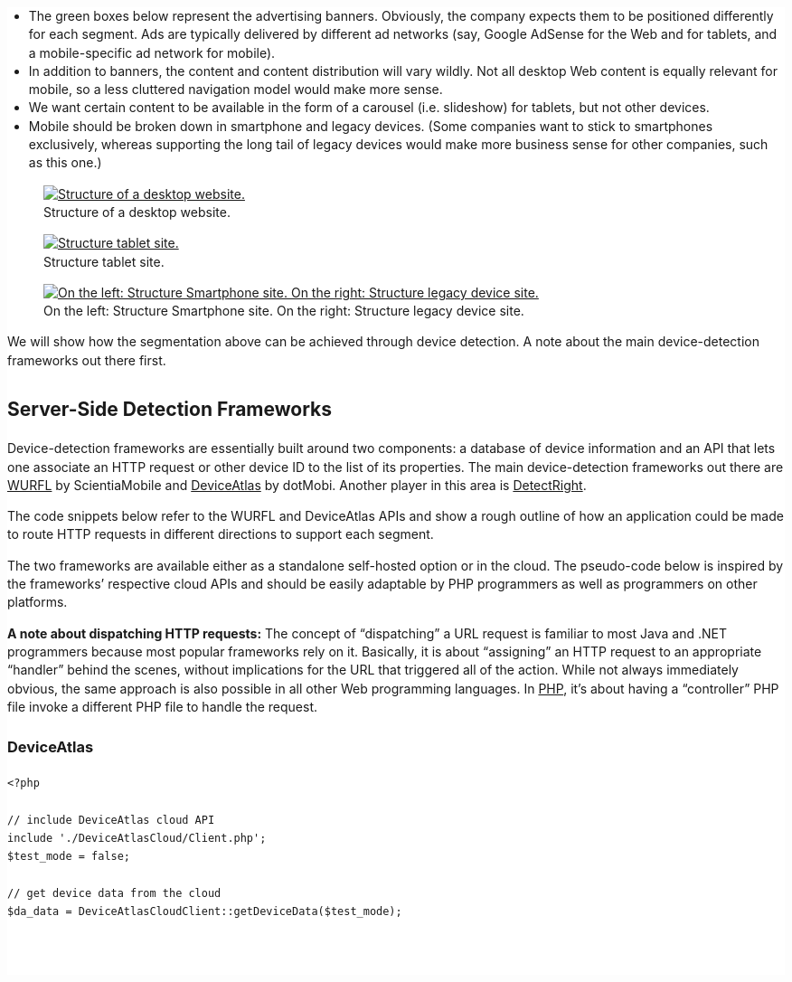 *   The green boxes below represent the advertising banners. Obviously, the company expects them to be positioned differently for each segment. Ads are typically delivered by different ad networks (say, Google AdSense for the Web and for tablets, and a mobile-specific ad network for mobile).
*   In addition to banners, the content and content distribution will vary wildly. Not all desktop Web content is equally relevant for mobile, so a less cluttered navigation model would make more sense.
*   We want certain content to be available in the form of a carousel (i.e. slideshow) for tablets, but not other devices.
*   Mobile should be broken down in smartphone and legacy devices. (Some companies want to stick to smartphones exclusively, whereas supporting the long tail of legacy devices would make more business sense for other companies, such as this one.)

<figure><a href="https://archive.smashing.media/assets/344dbf88-fdf9-42bb-adb4-46f01eedd629/a4c15fba-37e0-4d37-a052-ca4efff80c2a/segment-web.png"><img loading="lazy" decoding="async" src="https://archive.smashing.media/assets/344dbf88-fdf9-42bb-adb4-46f01eedd629/f699762c-6544-425f-87ba-c529de46d976/segment-web-500px.png" alt="Structure of a desktop website." width="500" height="608" /></a><figcaption>Structure of a desktop website.</figcaption></figure>

<figure><a href="https://archive.smashing.media/assets/344dbf88-fdf9-42bb-adb4-46f01eedd629/77c1647a-b861-43b8-ac0f-d244b0d3dfa1/segment-tablet.png"><img loading="lazy" decoding="async" src="https://archive.smashing.media/assets/344dbf88-fdf9-42bb-adb4-46f01eedd629/1820c164-9cab-438e-9957-f1aa863dc772/segment-tablet-500px.png" alt="Structure tablet site." width="500" height="341" /></a><figcaption>Structure tablet site.</figcaption></figure>

<figure><a href="https://archive.smashing.media/assets/344dbf88-fdf9-42bb-adb4-46f01eedd629/763ac3bc-8942-41f9-af5a-d1f5d5828607/segment-smartphone.png"><img loading="lazy" decoding="async" src="https://archive.smashing.media/assets/344dbf88-fdf9-42bb-adb4-46f01eedd629/a6d03f16-b04c-434e-8338-bbde32f32f60/segment-smartphone-500px.png" alt="On the left: Structure Smartphone site. On the right: Structure legacy device site." width="500" height="501" /></a><figcaption>On the left: Structure Smartphone site. On the right: Structure legacy device site.</figcaption></figure>

We will show how the segmentation above can be achieved through device detection. A note about the main device-detection frameworks out there first.</p>

## Server-Side Detection Frameworks

Device-detection frameworks are essentially built around two components: a database of device information and an API that lets one associate an HTTP request or other device ID to the list of its properties. The main device-detection frameworks out there are <a href="https://wurfl.sourceforge.net">WURFL</a> by ScientiaMobile and <a href="https://www.deviceatlas.com">DeviceAtlas</a> by dotMobi. Another player in this area is <a href="https://www.detectright.com">DetectRight</a>.

The code snippets below refer to the WURFL and DeviceAtlas APIs and show a rough outline of how an application could be made to route HTTP requests in different directions to support each segment.

The two frameworks are available either as a standalone self-hosted option or in the cloud. The pseudo-code below is inspired by the frameworks’ respective cloud APIs and should be easily adaptable by PHP programmers as well as programmers on other platforms.</p>

<strong>A note about dispatching HTTP requests:</strong> The concept of “dispatching” a URL request is familiar to most Java and .NET programmers because most popular frameworks rely on it. Basically, it is about “assigning” an HTTP request to an appropriate “handler” behind the scenes, without implications for the URL that triggered all of the action. While not always immediately obvious, the same approach is also possible in all other Web programming languages. In <a href="https://www.google.com/search?q=PHP+dispatch+request">PHP</a>, it’s about having a “controller” PHP file invoke a different PHP file to handle the request.</p>

### DeviceAtlas

<pre><code class="language-php">&lt;?php

// include DeviceAtlas cloud API
include './DeviceAtlasCloud/Client.php';
$test_mode = false;

// get device data from the cloud
$da_data = DeviceAtlasCloudClient::getDeviceData($test_mode);
